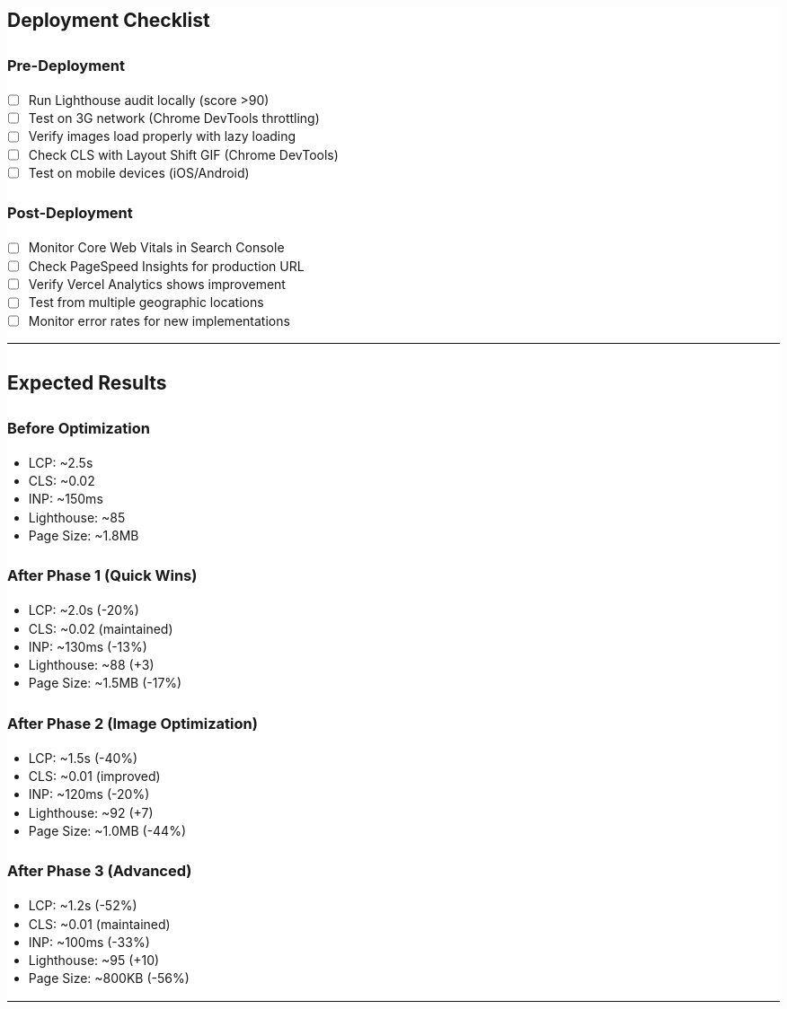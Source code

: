 
## Deployment Checklist

### Pre-Deployment
- [ ] Run Lighthouse audit locally (score >90)
- [ ] Test on 3G network (Chrome DevTools throttling)
- [ ] Verify images load properly with lazy loading
- [ ] Check CLS with Layout Shift GIF (Chrome DevTools)
- [ ] Test on mobile devices (iOS/Android)

### Post-Deployment
- [ ] Monitor Core Web Vitals in Search Console
- [ ] Check PageSpeed Insights for production URL
- [ ] Verify Vercel Analytics shows improvement
- [ ] Test from multiple geographic locations
- [ ] Monitor error rates for new implementations

---

## Expected Results

### Before Optimization
- LCP: ~2.5s
- CLS: ~0.02
- INP: ~150ms
- Lighthouse: ~85
- Page Size: ~1.8MB

### After Phase 1 (Quick Wins)
- LCP: ~2.0s (-20%)
- CLS: ~0.02 (maintained)
- INP: ~130ms (-13%)
- Lighthouse: ~88 (+3)
- Page Size: ~1.5MB (-17%)

### After Phase 2 (Image Optimization)
- LCP: ~1.5s (-40%)
- CLS: ~0.01 (improved)
- INP: ~120ms (-20%)
- Lighthouse: ~92 (+7)
- Page Size: ~1.0MB (-44%)

### After Phase 3 (Advanced)
- LCP: ~1.2s (-52%)
- CLS: ~0.01 (maintained)
- INP: ~100ms (-33%)
- Lighthouse: ~95 (+10)
- Page Size: ~800KB (-56%)

---